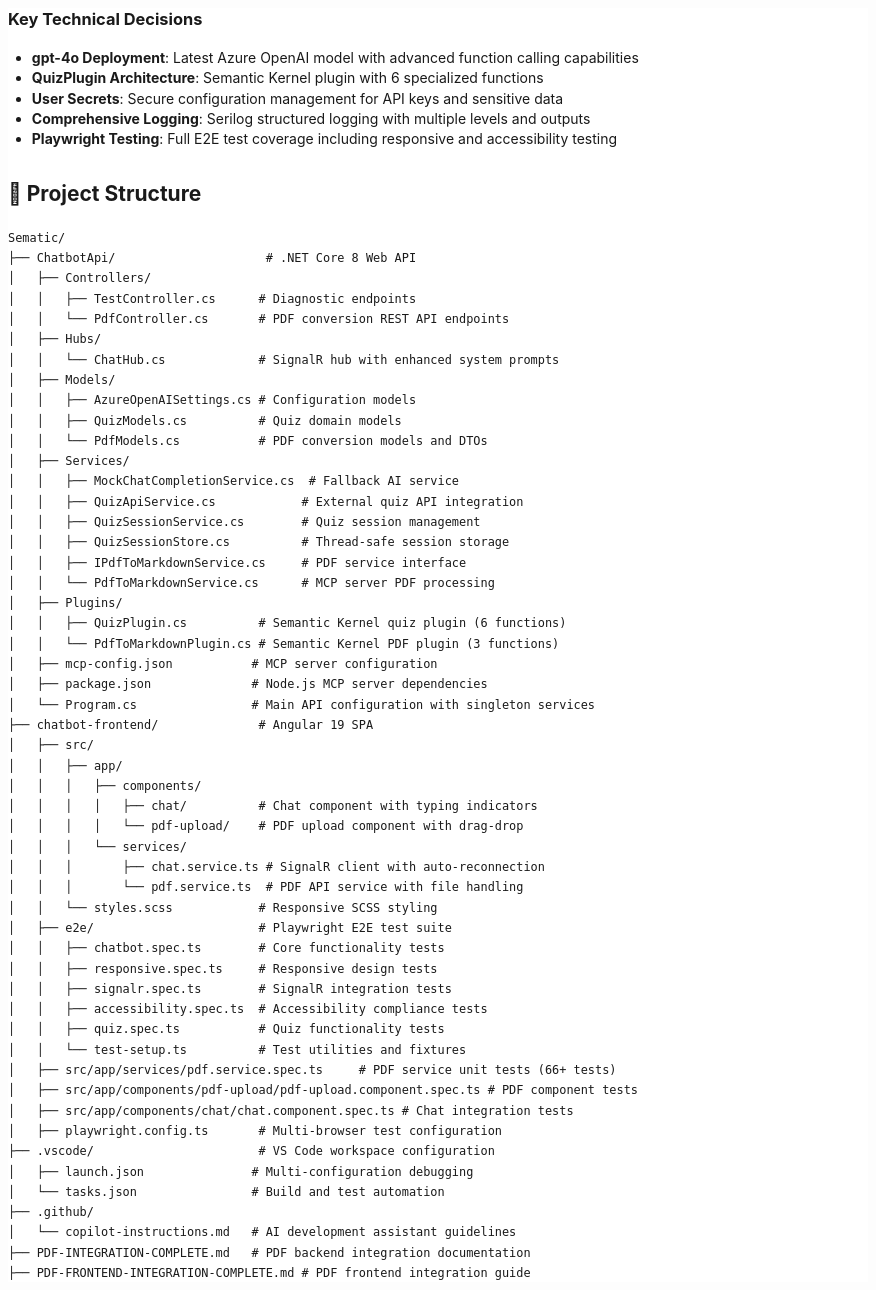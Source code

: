 ### Key Technical Decisions

- **gpt-4o Deployment**: Latest Azure OpenAI model with advanced function calling capabilities
- **QuizPlugin Architecture**: Semantic Kernel plugin with 6 specialized functions
- **User Secrets**: Secure configuration management for API keys and sensitive data
- **Comprehensive Logging**: Serilog structured logging with multiple levels and outputs
- **Playwright Testing**: Full E2E test coverage including responsive and accessibility testing

## 📁 Project Structure

```text
Sematic/
├── ChatbotApi/                     # .NET Core 8 Web API
│   ├── Controllers/
│   │   ├── TestController.cs      # Diagnostic endpoints
│   │   └── PdfController.cs       # PDF conversion REST API endpoints
│   ├── Hubs/
│   │   └── ChatHub.cs             # SignalR hub with enhanced system prompts
│   ├── Models/
│   │   ├── AzureOpenAISettings.cs # Configuration models
│   │   ├── QuizModels.cs          # Quiz domain models
│   │   └── PdfModels.cs           # PDF conversion models and DTOs
│   ├── Services/
│   │   ├── MockChatCompletionService.cs  # Fallback AI service
│   │   ├── QuizApiService.cs            # External quiz API integration
│   │   ├── QuizSessionService.cs        # Quiz session management
│   │   ├── QuizSessionStore.cs          # Thread-safe session storage
│   │   ├── IPdfToMarkdownService.cs     # PDF service interface
│   │   └── PdfToMarkdownService.cs      # MCP server PDF processing
│   ├── Plugins/
│   │   ├── QuizPlugin.cs          # Semantic Kernel quiz plugin (6 functions)
│   │   └── PdfToMarkdownPlugin.cs # Semantic Kernel PDF plugin (3 functions)
│   ├── mcp-config.json           # MCP server configuration
│   ├── package.json              # Node.js MCP server dependencies
│   └── Program.cs                # Main API configuration with singleton services
├── chatbot-frontend/              # Angular 19 SPA
│   ├── src/
│   │   ├── app/
│   │   │   ├── components/
│   │   │   │   ├── chat/          # Chat component with typing indicators
│   │   │   │   └── pdf-upload/    # PDF upload component with drag-drop
│   │   │   └── services/
│   │   │       ├── chat.service.ts # SignalR client with auto-reconnection
│   │   │       └── pdf.service.ts  # PDF API service with file handling
│   │   └── styles.scss            # Responsive SCSS styling
│   ├── e2e/                       # Playwright E2E test suite
│   │   ├── chatbot.spec.ts        # Core functionality tests
│   │   ├── responsive.spec.ts     # Responsive design tests
│   │   ├── signalr.spec.ts        # SignalR integration tests
│   │   ├── accessibility.spec.ts  # Accessibility compliance tests
│   │   ├── quiz.spec.ts           # Quiz functionality tests
│   │   └── test-setup.ts          # Test utilities and fixtures
│   ├── src/app/services/pdf.service.spec.ts     # PDF service unit tests (66+ tests)
│   ├── src/app/components/pdf-upload/pdf-upload.component.spec.ts # PDF component tests
│   ├── src/app/components/chat/chat.component.spec.ts # Chat integration tests
│   ├── playwright.config.ts       # Multi-browser test configuration
├── .vscode/                       # VS Code workspace configuration
│   ├── launch.json               # Multi-configuration debugging
│   └── tasks.json                # Build and test automation
├── .github/
│   └── copilot-instructions.md   # AI development assistant guidelines
├── PDF-INTEGRATION-COMPLETE.md   # PDF backend integration documentation
├── PDF-FRONTEND-INTEGRATION-COMPLETE.md # PDF frontend integration guide
```